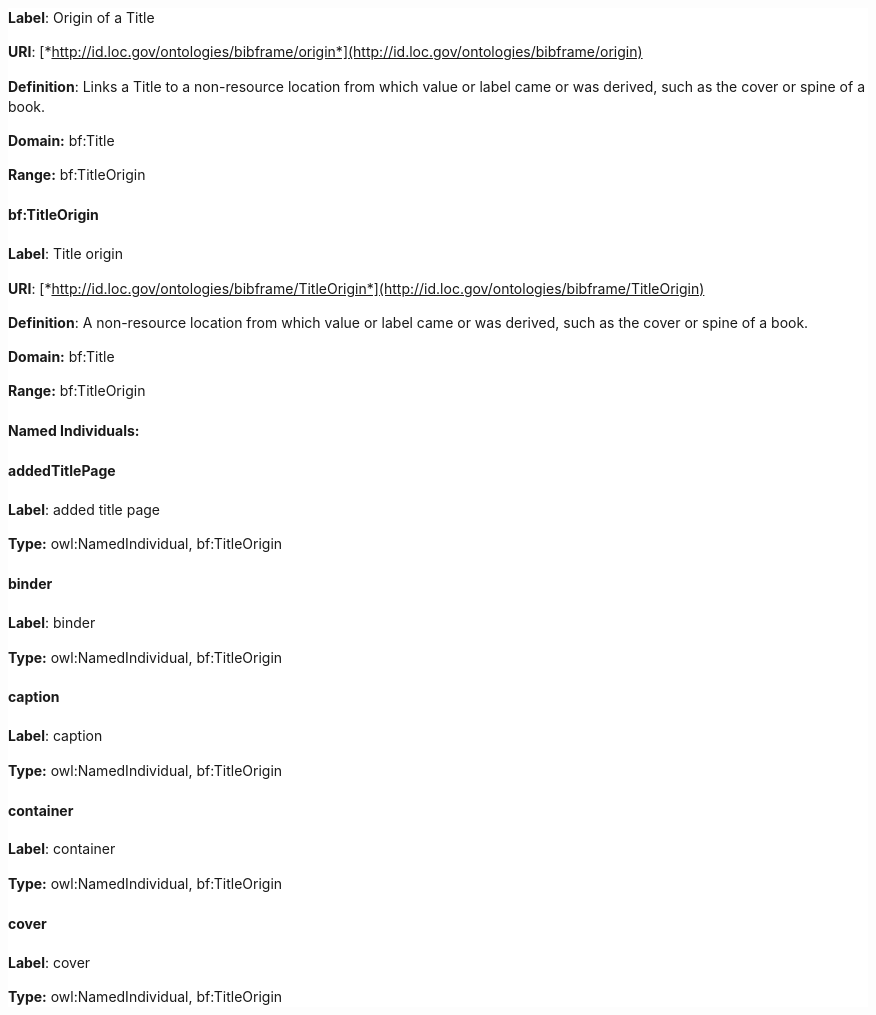 **Label**: Origin of a Title

**URI**:
[*http://id.loc.gov/ontologies/bibframe/origin*](http://id.loc.gov/ontologies/bibframe/origin)

**Definition**: Links a Title to a non-resource location from which
value or label came or was derived, such as the cover or spine of a
book.

**Domain:** bf:Title

**Range:** bf:TitleOrigin

#### bf:TitleOrigin 

**Label**: Title origin

**URI**:
[*http://id.loc.gov/ontologies/bibframe/TitleOrigin*](http://id.loc.gov/ontologies/bibframe/TitleOrigin)

**Definition**: A non-resource location from which value or label came
or was derived, such as the cover or spine of a book.

**Domain:** bf:Title

**Range:** bf:TitleOrigin

#### Named Individuals:

#### addedTitlePage

**Label**: added title page

**Type:** owl:NamedIndividual, bf:TitleOrigin

#### binder

**Label**: binder

**Type:** owl:NamedIndividual, bf:TitleOrigin

#### caption

**Label**: caption

**Type:** owl:NamedIndividual, bf:TitleOrigin

#### container

**Label**: container

**Type:** owl:NamedIndividual, bf:TitleOrigin

#### cover

**Label**: cover

**Type:** owl:NamedIndividual, bf:TitleOrigin
